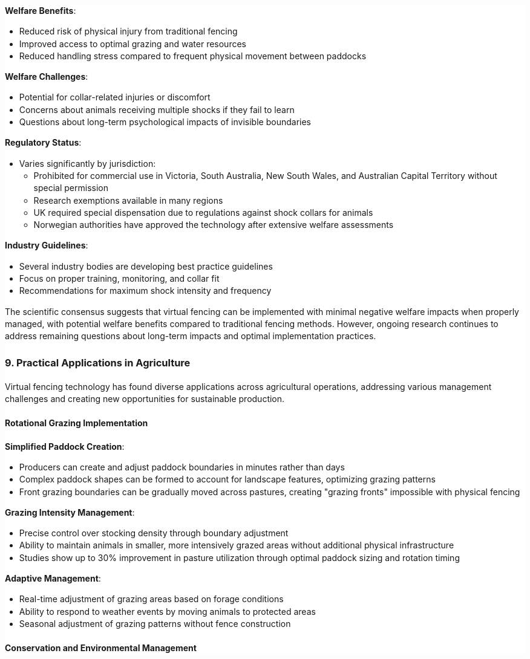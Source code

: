 **Welfare Benefits**:
- Reduced risk of physical injury from traditional fencing
- Improved access to optimal grazing and water resources
- Reduced handling stress compared to frequent physical movement between paddocks

**Welfare Challenges**:
- Potential for collar-related injuries or discomfort
- Concerns about animals receiving multiple shocks if they fail to learn
- Questions about long-term psychological impacts of invisible boundaries

**Regulatory Status**:
- Varies significantly by jurisdiction:
  - Prohibited for commercial use in Victoria, South Australia, New South Wales, and Australian Capital Territory without special permission
  - Research exemptions available in many regions
  - UK required special dispensation due to regulations against shock collars for animals
  - Norwegian authorities have approved the technology after extensive welfare assessments

**Industry Guidelines**:
- Several industry bodies are developing best practice guidelines
- Focus on proper training, monitoring, and collar fit
- Recommendations for maximum shock intensity and frequency

The scientific consensus suggests that virtual fencing can be implemented with minimal negative welfare impacts when properly managed, with potential welfare benefits compared to traditional fencing methods. However, ongoing research continues to address remaining questions about long-term impacts and optimal implementation practices.

### 9. Practical Applications in Agriculture

Virtual fencing technology has found diverse applications across agricultural operations, addressing various management challenges and creating new opportunities for sustainable production.

#### Rotational Grazing Implementation

**Simplified Paddock Creation**:
- Producers can create and adjust paddock boundaries in minutes rather than days
- Complex paddock shapes can be formed to account for landscape features, optimizing grazing patterns
- Front grazing boundaries can be gradually moved across pastures, creating "grazing fronts" impossible with physical fencing

**Grazing Intensity Management**:
- Precise control over stocking density through boundary adjustment
- Ability to maintain animals in smaller, more intensively grazed areas without additional physical infrastructure
- Studies show up to 30% improvement in pasture utilization through optimal paddock sizing and rotation timing

**Adaptive Management**:
- Real-time adjustment of grazing areas based on forage conditions
- Ability to respond to weather events by moving animals to protected areas
- Seasonal adjustment of grazing patterns without fence construction

#### Conservation and Environmental Management
